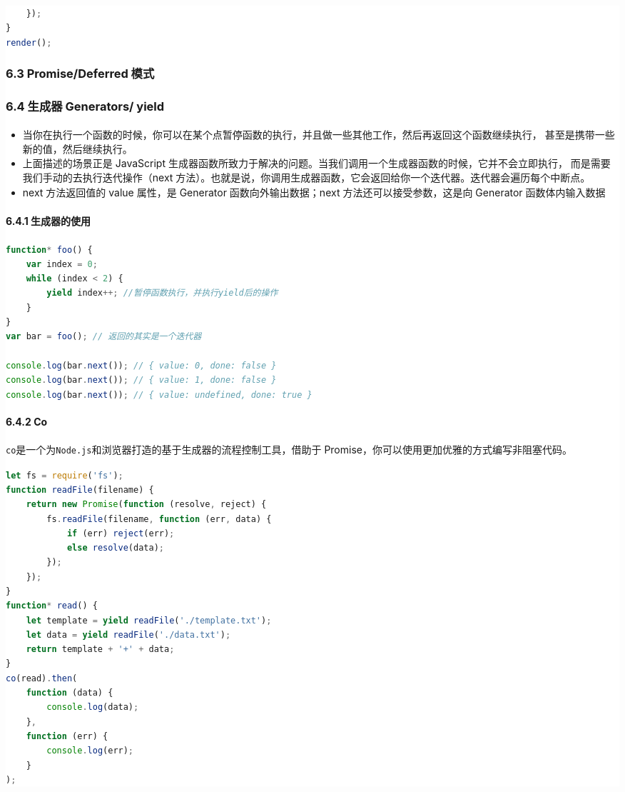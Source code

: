 ```javascript
	});
}
render();
```

### 6.3 Promise/Deferred 模式

### 6.4 生成器 Generators/ yield

-   当你在执行一个函数的时候，你可以在某个点暂停函数的执行，并且做一些其他工作，然后再返回这个函数继续执行， 甚至是携带一些新的值，然后继续执行。
-   上面描述的场景正是 JavaScript 生成器函数所致力于解决的问题。当我们调用一个生成器函数的时候，它并不会立即执行， 而是需要我们手动的去执行迭代操作（next 方法）。也就是说，你调用生成器函数，它会返回给你一个迭代器。迭代器会遍历每个中断点。
-   next 方法返回值的 value 属性，是 Generator 函数向外输出数据；next 方法还可以接受参数，这是向 Generator 函数体内输入数据

#### 6.4.1 生成器的使用

```javascript
function* foo() {
	var index = 0;
	while (index < 2) {
		yield index++; //暂停函数执行，并执行yield后的操作
	}
}
var bar = foo(); // 返回的其实是一个迭代器

console.log(bar.next()); // { value: 0, done: false }
console.log(bar.next()); // { value: 1, done: false }
console.log(bar.next()); // { value: undefined, done: true }
```

#### 6.4.2 Co

`co`是一个为`Node.js`和浏览器打造的基于生成器的流程控制工具，借助于 Promise，你可以使用更加优雅的方式编写非阻塞代码。

```javascript
let fs = require('fs');
function readFile(filename) {
	return new Promise(function (resolve, reject) {
		fs.readFile(filename, function (err, data) {
			if (err) reject(err);
			else resolve(data);
		});
	});
}
function* read() {
	let template = yield readFile('./template.txt');
	let data = yield readFile('./data.txt');
	return template + '+' + data;
}
co(read).then(
	function (data) {
		console.log(data);
	},
	function (err) {
		console.log(err);
	}
);
```
